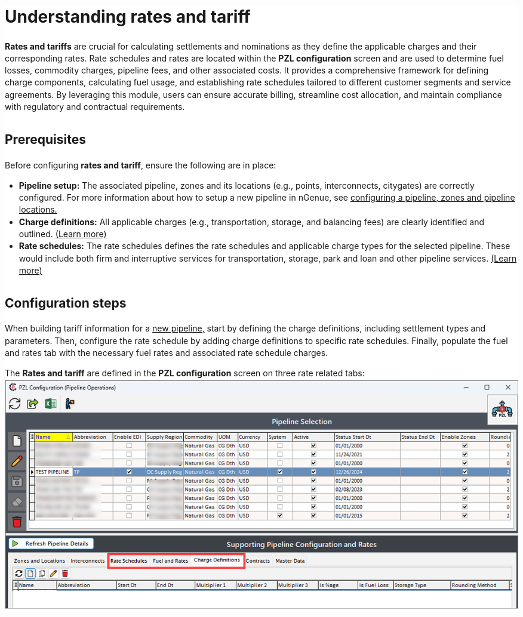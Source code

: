 # Understanding rates and tariff

**Rates and tariffs** are crucial for calculating settlements and nominations as they define the applicable charges and their corresponding rates. Rate schedules and rates are located within the **PZL configuration** screen and are used to determine fuel losses, commodity charges, pipeline fees, and other associated costs. It provides a comprehensive framework for defining charge components, calculating fuel usage, and establishing rate schedules tailored to different customer segments and service agreements. By leveraging this module, users can ensure accurate billing, streamline cost allocation, and maintain compliance with regulatory and contractual requirements.

## Prerequisites

Before configuring **rates and tariff**, ensure the following are in place:

* **Pipeline setup:** The associated pipeline, zones and its locations (e.g., points, interconnects, citygates) are correctly configured. For more information about how to setup a new pipeline in nGenue, see [configuring a pipeline, zones and pipeline locations.](./configure_pipeline.md)
* **Charge definitions:** All applicable charges (e.g., transportation, storage, and balancing fees) are clearly identified and outlined. [(Learn more)](rates_tariffs.md#step-1-define-the-charge-definitions)
* **Rate schedules:** The rate schedules defines the rate schedules and applicable charge types for the selected pipeline. These would include both firm and interruptive services for transportation, storage, park and loan and other pipeline services. [(Learn more)](./rates_tariffs.md#step-2-setup-rates-schedules) 


## Configuration steps

When building tariff information for a [new pipeline,](./pipeline.md) start by defining the charge definitions, including settlement types and parameters. Then, configure the rate schedule by adding charge definitions to specific rate schedules. Finally, populate the fuel and rates tab with the necessary fuel rates and associated rate schedule charges.

The **Rates and tariff** are defined in the **PZL configuration** screen on three rate related tabs:
![three_tabs](./images/rates_and_tariff_2.png)
